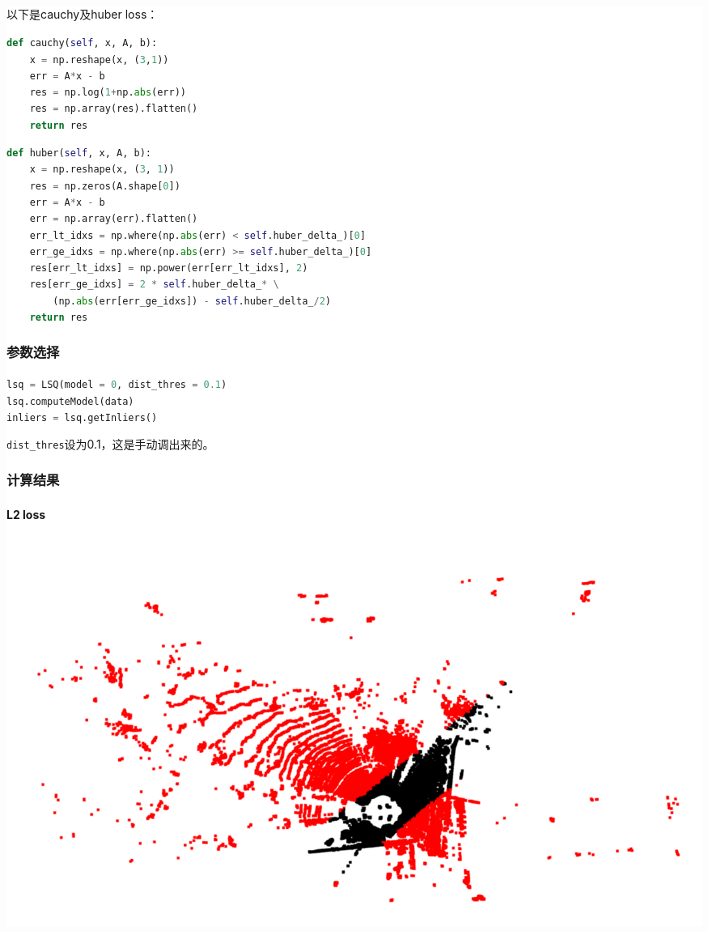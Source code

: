 以下是cauchy及huber loss：

```python
def cauchy(self, x, A, b):
    x = np.reshape(x, (3,1))
    err = A*x - b
    res = np.log(1+np.abs(err))
    res = np.array(res).flatten()
    return res
```

```python
def huber(self, x, A, b):
    x = np.reshape(x, (3, 1))
    res = np.zeros(A.shape[0])
    err = A*x - b
    err = np.array(err).flatten()
    err_lt_idxs = np.where(np.abs(err) < self.huber_delta_)[0]
    err_ge_idxs = np.where(np.abs(err) >= self.huber_delta_)[0]
    res[err_lt_idxs] = np.power(err[err_lt_idxs], 2)
    res[err_ge_idxs] = 2 * self.huber_delta_* \
        (np.abs(err[err_ge_idxs]) - self.huber_delta_/2)
    return res
```

### 参数选择

```python
lsq = LSQ(model = 0, dist_thres = 0.1)
lsq.computeModel(data)
inliers = lsq.getInliers()
```
`dist_thres`设为0.1，这是手动调出来的。

### 计算结果

#### L2 loss

![lsq1](lsq1.PNG)
